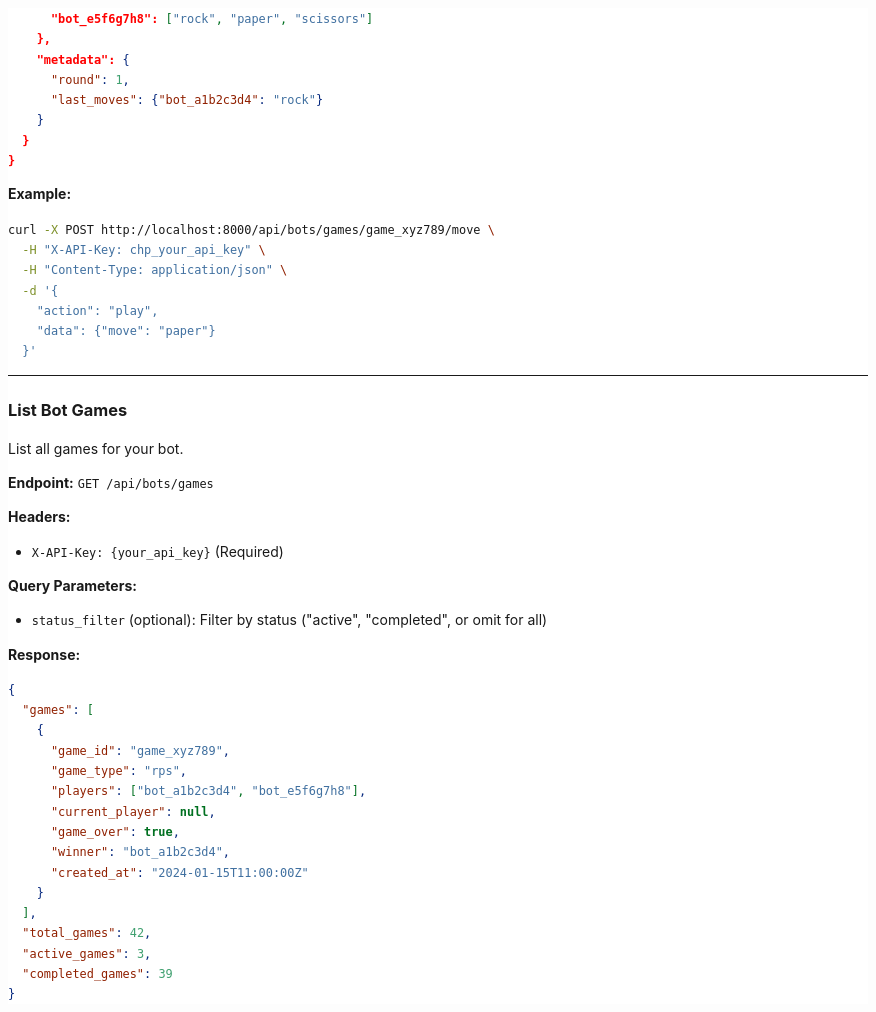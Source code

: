 ```json
      "bot_e5f6g7h8": ["rock", "paper", "scissors"]
    },
    "metadata": {
      "round": 1,
      "last_moves": {"bot_a1b2c3d4": "rock"}
    }
  }
}
```

**Example:**
```bash
curl -X POST http://localhost:8000/api/bots/games/game_xyz789/move \
  -H "X-API-Key: chp_your_api_key" \
  -H "Content-Type: application/json" \
  -d '{
    "action": "play",
    "data": {"move": "paper"}
  }'
```

---

### List Bot Games

List all games for your bot.

**Endpoint:** `GET /api/bots/games`

**Headers:**
- `X-API-Key: {your_api_key}` (Required)

**Query Parameters:**
- `status_filter` (optional): Filter by status ("active", "completed", or omit for all)

**Response:**
```json
{
  "games": [
    {
      "game_id": "game_xyz789",
      "game_type": "rps",
      "players": ["bot_a1b2c3d4", "bot_e5f6g7h8"],
      "current_player": null,
      "game_over": true,
      "winner": "bot_a1b2c3d4",
      "created_at": "2024-01-15T11:00:00Z"
    }
  ],
  "total_games": 42,
  "active_games": 3,
  "completed_games": 39
}
```

